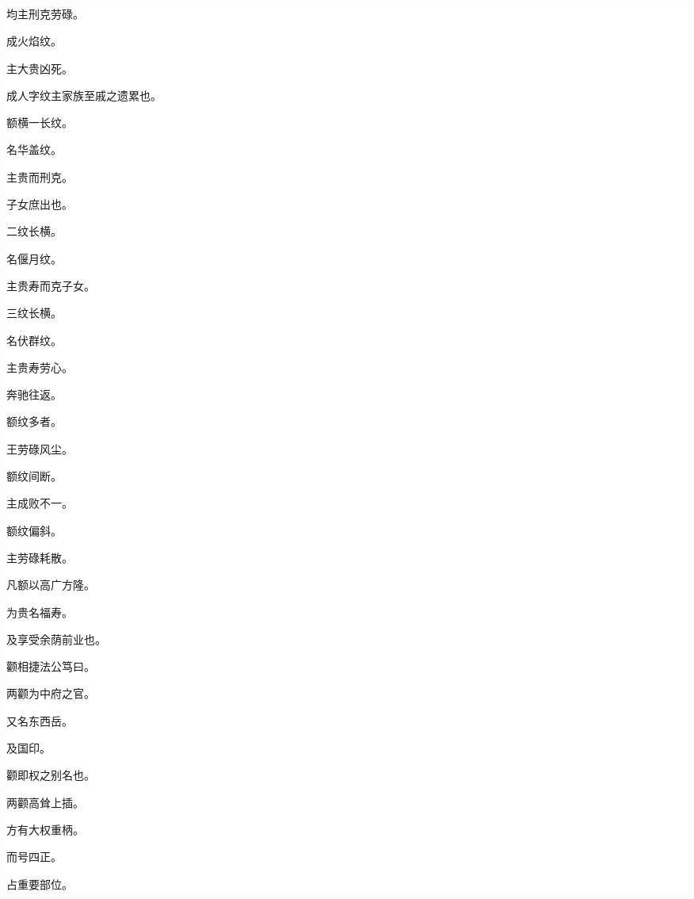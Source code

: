 均主刑克劳碌。

成火焰纹。

主大贵凶死。

成人字纹主家族至戚之遗累也。

额横一长纹。

名华盖纹。

主贵而刑克。

子女庶出也。

二纹长横。

名偃月纹。

主贵寿而克子女。

三纹长横。

名伏群纹。

主贵寿劳心。

奔驰往返。

额纹多者。

王劳碌风尘。

额纹间断。

主成败不一。

额纹偏斜。

主劳碌耗散。

凡额以高广方隆。

为贵名福寿。

及享受余荫前业也。

颧相捷法公笃曰。

两颧为中府之官。

又名东西岳。

及国印。

颧即权之别名也。

两颧高耸上插。

方有大权重柄。

而号四正。

占重要部位。
